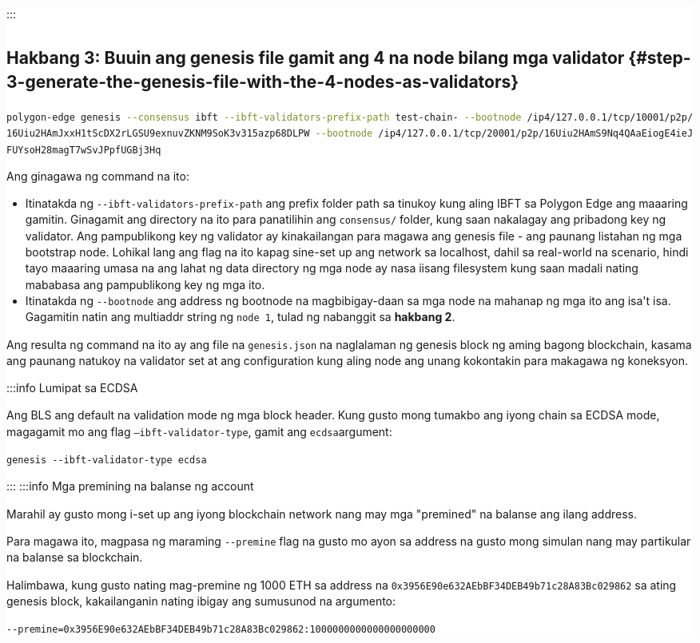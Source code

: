 :::


## Hakbang 3: Buuin ang genesis file gamit ang 4 na node bilang mga validator {#step-3-generate-the-genesis-file-with-the-4-nodes-as-validators}

````bash
polygon-edge genesis --consensus ibft --ibft-validators-prefix-path test-chain- --bootnode /ip4/127.0.0.1/tcp/10001/p2p/16Uiu2HAmJxxH1tScDX2rLGSU9exnuvZKNM9SoK3v315azp68DLPW --bootnode /ip4/127.0.0.1/tcp/20001/p2p/16Uiu2HAmS9Nq4QAaEiogE4ieJFUYsoH28magT7wSvJPpfUGBj3Hq
````

Ang ginagawa ng command na ito:

* Itinatakda ng `--ibft-validators-prefix-path` ang prefix folder path sa tinukoy kung aling IBFT sa Polygon Edge ang maaaring
gamitin. Ginagamit ang directory na ito para panatilihin ang `consensus/` folder, kung saan nakalagay ang pribadong key ng validator. Ang
pampublikong key ng validator ay kinakailangan para magawa ang genesis file - ang paunang listahan ng mga bootstrap node.
Lohikal lang ang flag na ito kapag sine-set up ang network sa localhost, dahil sa real-world na scenario, hindi tayo maaaring umasa na ang lahat ng
data directory ng mga node ay nasa iisang filesystem kung saan madali nating mababasa ang pampublikong key ng mga ito.
* Itinatakda ng `--bootnode` ang address ng bootnode na magbibigay-daan sa mga node na mahanap ng mga ito ang isa't isa.
Gagamitin natin ang multiaddr string ng `node 1`, tulad ng nabanggit sa **hakbang 2**.

Ang resulta ng command na ito ay ang file na `genesis.json` na naglalaman ng genesis block ng aming bagong blockchain, kasama ang paunang natukoy na validator set at ang configuration kung aling node ang unang kokontakin para makagawa ng koneksyon.

:::info Lumipat sa ECDSA

Ang BLS ang default na validation mode ng mga block header. Kung gusto mong tumakbo ang iyong chain sa ECDSA mode, magagamit mo ang flag `—ibft-validator-type`, gamit ang `ecdsa`argument:

```
genesis --ibft-validator-type ecdsa
```
:::
:::info Mga premining na balanse ng account

Marahil ay gusto mong i-set up ang iyong blockchain network nang may mga "premined" na balanse ang ilang address.

Para magawa ito, magpasa ng maraming `--premine` flag na gusto mo ayon sa address na gusto mong simulan nang may partikular na balanse
sa blockchain.

Halimbawa, kung gusto nating mag-premine ng 1000 ETH sa address na `0x3956E90e632AEbBF34DEB49b71c28A83Bc029862` sa ating genesis block, kakailanganin nating ibigay ang sumusunod na argumento:

```
--premine=0x3956E90e632AEbBF34DEB49b71c28A83Bc029862:1000000000000000000000
```
